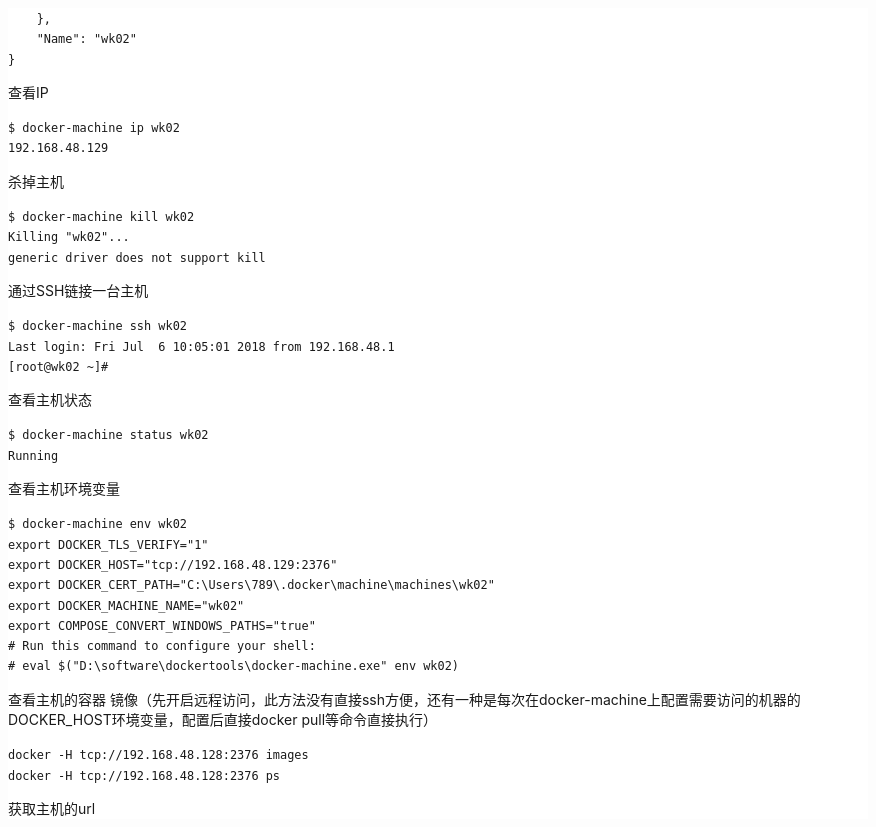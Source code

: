 ```
    },
    "Name": "wk02"
}
```

查看IP

```
$ docker-machine ip wk02
192.168.48.129
```

杀掉主机

```
$ docker-machine kill wk02
Killing "wk02"...
generic driver does not support kill
```

通过SSH链接一台主机

```
$ docker-machine ssh wk02
Last login: Fri Jul  6 10:05:01 2018 from 192.168.48.1
[root@wk02 ~]#
```

查看主机状态

```
$ docker-machine status wk02
Running
```

查看主机环境变量

```
$ docker-machine env wk02
export DOCKER_TLS_VERIFY="1"
export DOCKER_HOST="tcp://192.168.48.129:2376"
export DOCKER_CERT_PATH="C:\Users\789\.docker\machine\machines\wk02"
export DOCKER_MACHINE_NAME="wk02"
export COMPOSE_CONVERT_WINDOWS_PATHS="true"
# Run this command to configure your shell:
# eval $("D:\software\dockertools\docker-machine.exe" env wk02)
```

查看主机的容器 镜像（先开启远程访问，此方法没有直接ssh方便，还有一种是每次在docker-machine上配置需要访问的机器的DOCKER_HOST环境变量，配置后直接docker pull等命令直接执行）

```
docker -H tcp://192.168.48.128:2376 images
docker -H tcp://192.168.48.128:2376 ps
```



获取主机的url
